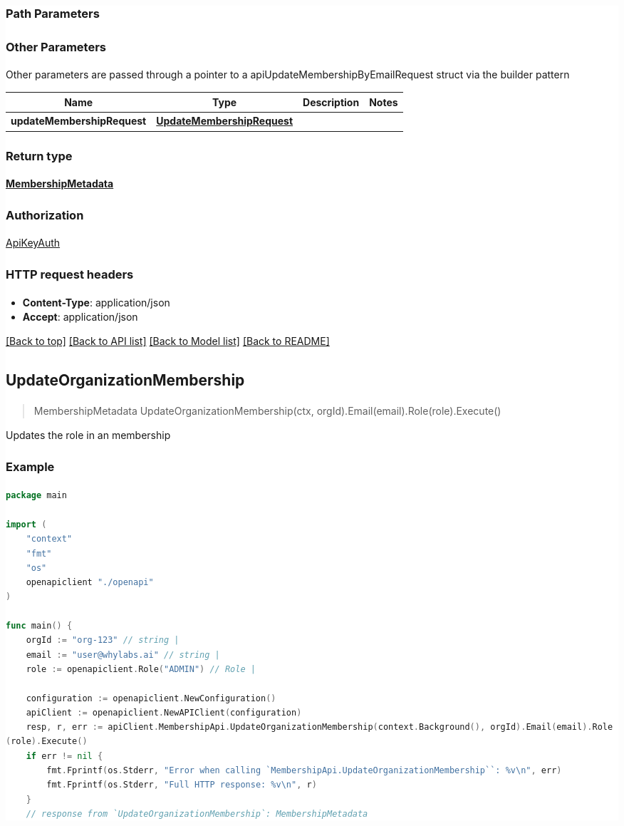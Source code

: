 ### Path Parameters



### Other Parameters

Other parameters are passed through a pointer to a apiUpdateMembershipByEmailRequest struct via the builder pattern


Name | Type | Description  | Notes
------------- | ------------- | ------------- | -------------
 **updateMembershipRequest** | [**UpdateMembershipRequest**](UpdateMembershipRequest.md) |  | 

### Return type

[**MembershipMetadata**](MembershipMetadata.md)

### Authorization

[ApiKeyAuth](../README.md#ApiKeyAuth)

### HTTP request headers

- **Content-Type**: application/json
- **Accept**: application/json

[[Back to top]](#) [[Back to API list]](../README.md#documentation-for-api-endpoints)
[[Back to Model list]](../README.md#documentation-for-models)
[[Back to README]](../README.md)


## UpdateOrganizationMembership

> MembershipMetadata UpdateOrganizationMembership(ctx, orgId).Email(email).Role(role).Execute()

Updates the role in an membership



### Example

```go
package main

import (
    "context"
    "fmt"
    "os"
    openapiclient "./openapi"
)

func main() {
    orgId := "org-123" // string | 
    email := "user@whylabs.ai" // string | 
    role := openapiclient.Role("ADMIN") // Role | 

    configuration := openapiclient.NewConfiguration()
    apiClient := openapiclient.NewAPIClient(configuration)
    resp, r, err := apiClient.MembershipApi.UpdateOrganizationMembership(context.Background(), orgId).Email(email).Role(role).Execute()
    if err != nil {
        fmt.Fprintf(os.Stderr, "Error when calling `MembershipApi.UpdateOrganizationMembership``: %v\n", err)
        fmt.Fprintf(os.Stderr, "Full HTTP response: %v\n", r)
    }
    // response from `UpdateOrganizationMembership`: MembershipMetadata
```